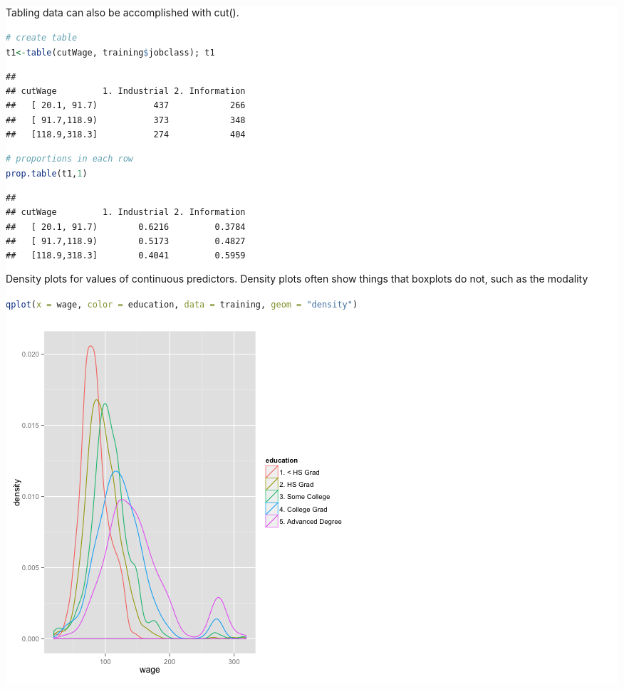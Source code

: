 Tabling data can also be accomplished with cut(). 

```r
# create table
t1<-table(cutWage, training$jobclass); t1
```

```
##                
## cutWage         1. Industrial 2. Information
##   [ 20.1, 91.7)           437            266
##   [ 91.7,118.9)           373            348
##   [118.9,318.3]           274            404
```

```r
# proportions in each row
prop.table(t1,1)
```

```
##                
## cutWage         1. Industrial 2. Information
##   [ 20.1, 91.7)        0.6216         0.3784
##   [ 91.7,118.9)        0.5173         0.4827
##   [118.9,318.3]        0.4041         0.5959
```

Density plots for  values of continuous predictors. Density plots often show things that boxplots do not, such as the modality

```r
qplot(x = wage, color = education, data = training, geom = "density")
```

![plot of chunk unnamed-chunk-16](figure/unnamed-chunk-16.png) 
